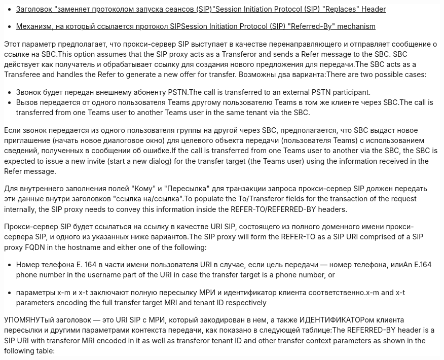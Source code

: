 - [<span data-ttu-id="c7286-284">Заголовок "заменяет протоколом запуска сеансов (SIP)"</span><span class="sxs-lookup"><span data-stu-id="c7286-284">Session Initiation Protocol (SIP) "Replaces" Header</span></span>](https://tools.ietf.org/html/rfc3891)

- [<span data-ttu-id="c7286-285">Механизм, на который ссылается протокол SIP</span><span class="sxs-lookup"><span data-stu-id="c7286-285">Session Initiation Protocol (SIP) "Referred-By" mechanism</span></span>](https://tools.ietf.org/html/rfc3892)

<span data-ttu-id="c7286-286">Этот параметр предполагает, что прокси-сервер SIP выступает в качестве перенаправляющего и отправляет сообщение о ссылке на SBC.</span><span class="sxs-lookup"><span data-stu-id="c7286-286">This option assumes that the SIP proxy acts as a Transferor and sends a Refer message to the SBC.</span></span> <span data-ttu-id="c7286-287">SBC действует как получатель и обрабатывает ссылку для создания нового предложения для передачи.</span><span class="sxs-lookup"><span data-stu-id="c7286-287">The SBC acts as a Transferee and handles the Refer to generate a new offer for transfer.</span></span> <span data-ttu-id="c7286-288">Возможны два варианта:</span><span class="sxs-lookup"><span data-stu-id="c7286-288">There are two possible cases:</span></span>

- <span data-ttu-id="c7286-289">Звонок будет передан внешнему абоненту PSTN.</span><span class="sxs-lookup"><span data-stu-id="c7286-289">The call is transferred to an external PSTN participant.</span></span> 
- <span data-ttu-id="c7286-290">Вызов передается от одного пользователя Teams другому пользователю Teams в том же клиенте через SBC.</span><span class="sxs-lookup"><span data-stu-id="c7286-290">The call is transferred from one Teams user to another Teams user in the same tenant via the SBC.</span></span> 

<span data-ttu-id="c7286-291">Если звонок передается из одного пользователя группы на другой через SBC, предполагается, что SBC выдаст новое приглашение (начать новое диалоговое окно) для целевого объекта передачи (пользователя Teams) с использованием сведений, полученных в сообщении об ошибке.</span><span class="sxs-lookup"><span data-stu-id="c7286-291">If the call is transferred from one Teams user to another via the SBC, the SBC is expected to issue a new invite (start a new dialog) for the transfer target (the Teams user) using the information received in the Refer message.</span></span> 

<span data-ttu-id="c7286-292">Для внутреннего заполнения полей "Кому" и "Пересылка" для транзакции запроса прокси-сервер SIP должен передать эти данные внутри заголовков "ссылка на/ссылка".</span><span class="sxs-lookup"><span data-stu-id="c7286-292">To populate the To/Transferor fields for the transaction of the request internally, the SIP proxy needs to convey this information  inside the REFER-TO/REFERRED-BY headers.</span></span> 

<span data-ttu-id="c7286-293">Прокси-сервер SIP будет ссылаться на ссылку в качестве URI SIP, состоящего из полного доменного имени прокси-сервера SIP, и одного из указанных ниже вариантов.</span><span class="sxs-lookup"><span data-stu-id="c7286-293">The SIP proxy will form the REFER-TO as a SIP URI comprised of a SIP proxy FQDN in the hostname and either one of the following:</span></span>

- <span data-ttu-id="c7286-294">Номер телефона E. 164 в части имени пользователя URI в случае, если цель передачи — номер телефона, или</span><span class="sxs-lookup"><span data-stu-id="c7286-294">An E.164 phone number in the username part of the URI in case the transfer target is a phone number, or</span></span>

- <span data-ttu-id="c7286-295">параметры x-m и x-t заключают полную пересылку МРИ и идентификатор клиента соответственно.</span><span class="sxs-lookup"><span data-stu-id="c7286-295">x-m and x-t parameters encoding the full transfer target MRI and tenant ID respectively</span></span> 

<span data-ttu-id="c7286-296">УПОМЯНУТый заголовок — это URI SIP с МРИ, который закодирован в нем, а также ИДЕНТИФИКАТОРом клиента пересылки и другими параметрами контекста передачи, как показано в следующей таблице:</span><span class="sxs-lookup"><span data-stu-id="c7286-296">The REFERRED-BY header is a SIP URI with transferor MRI encoded in it as well as transferor tenant ID and other transfer context parameters as shown in the following table:</span></span>
